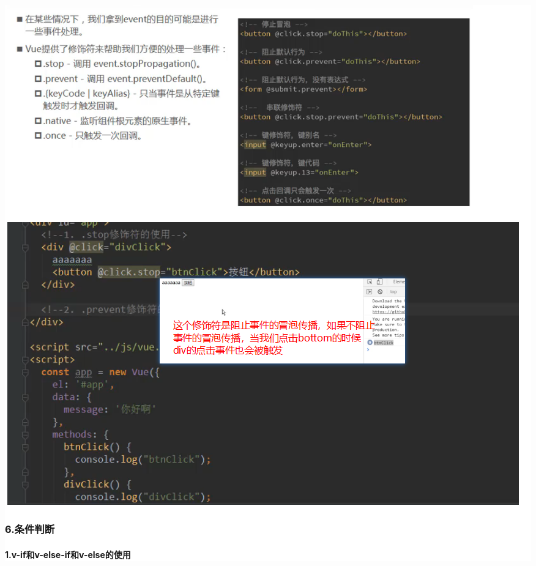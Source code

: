 ​	![image-20201011231117875](3.vue.assets/image-20201011231117875.png)

​	![image-20201011231918170](3.vue.assets/image-20201011231918170.png)

### 6.条件判断

#### 1.v-if和v-else-if和v-else的使用
